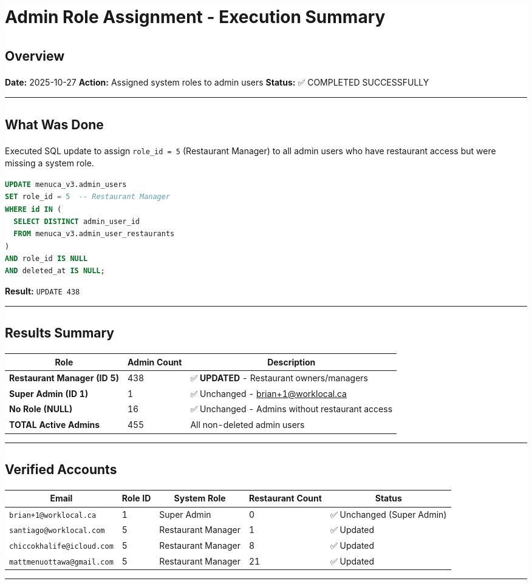 # Admin Role Assignment - Execution Summary

## Overview

**Date:** 2025-10-27
**Action:** Assigned system roles to admin users
**Status:** ✅ COMPLETED SUCCESSFULLY

---

## What Was Done

Executed SQL update to assign `role_id = 5` (Restaurant Manager) to all admin users who have restaurant access but were missing a system role.

```sql
UPDATE menuca_v3.admin_users
SET role_id = 5  -- Restaurant Manager
WHERE id IN (
  SELECT DISTINCT admin_user_id
  FROM menuca_v3.admin_user_restaurants
)
AND role_id IS NULL
AND deleted_at IS NULL;
```

**Result:** `UPDATE 438`

---

## Results Summary

| Role | Admin Count | Description |
|------|-------------|-------------|
| **Restaurant Manager (ID 5)** | 438 | ✅ **UPDATED** - Restaurant owners/managers |
| **Super Admin (ID 1)** | 1 | ✅ Unchanged - brian+1@worklocal.ca |
| **No Role (NULL)** | 16 | ✅ Unchanged - Admins without restaurant access |
| **TOTAL Active Admins** | 455 | All non-deleted admin users |

---

## Verified Accounts

| Email | Role ID | System Role | Restaurant Count | Status |
|-------|---------|-------------|------------------|--------|
| `brian+1@worklocal.ca` | 1 | Super Admin | 0 | ✅ Unchanged (Super Admin) |
| `santiago@worklocal.com` | 5 | Restaurant Manager | 1 | ✅ Updated |
| `chiccokhalife@icloud.com` | 5 | Restaurant Manager | 8 | ✅ Updated |
| `mattmenuottawa@gmail.com` | 5 | Restaurant Manager | 21 | ✅ Updated |

---